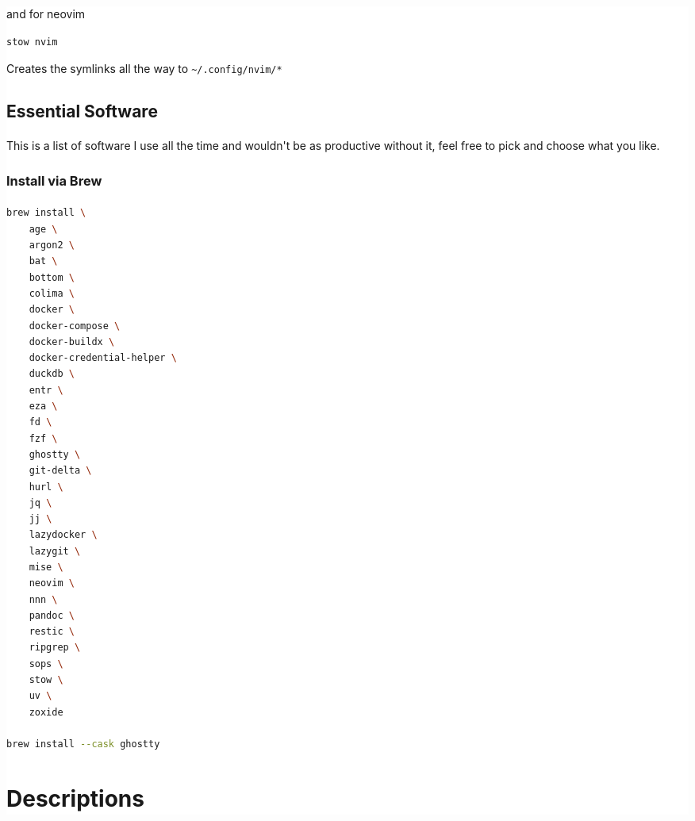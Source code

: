 and for neovim

```bash
stow nvim
```

Creates the symlinks all the way to `~/.config/nvim/*`

## Essential Software

This is a list of software I use all the time and wouldn't be as productive
without it, feel free to pick and choose what you like.

### Install via Brew

```bash
brew install \
    age \
    argon2 \
    bat \
    bottom \
    colima \
    docker \
    docker-compose \
    docker-buildx \
    docker-credential-helper \
    duckdb \
    entr \
    eza \
    fd \
    fzf \
    ghostty \
    git-delta \
    hurl \
    jq \
    jj \
    lazydocker \
    lazygit \
    mise \
    neovim \
    nnn \
    pandoc \
    restic \
    ripgrep \
    sops \
    stow \
    uv \
    zoxide

brew install --cask ghostty
```

# Descriptions
